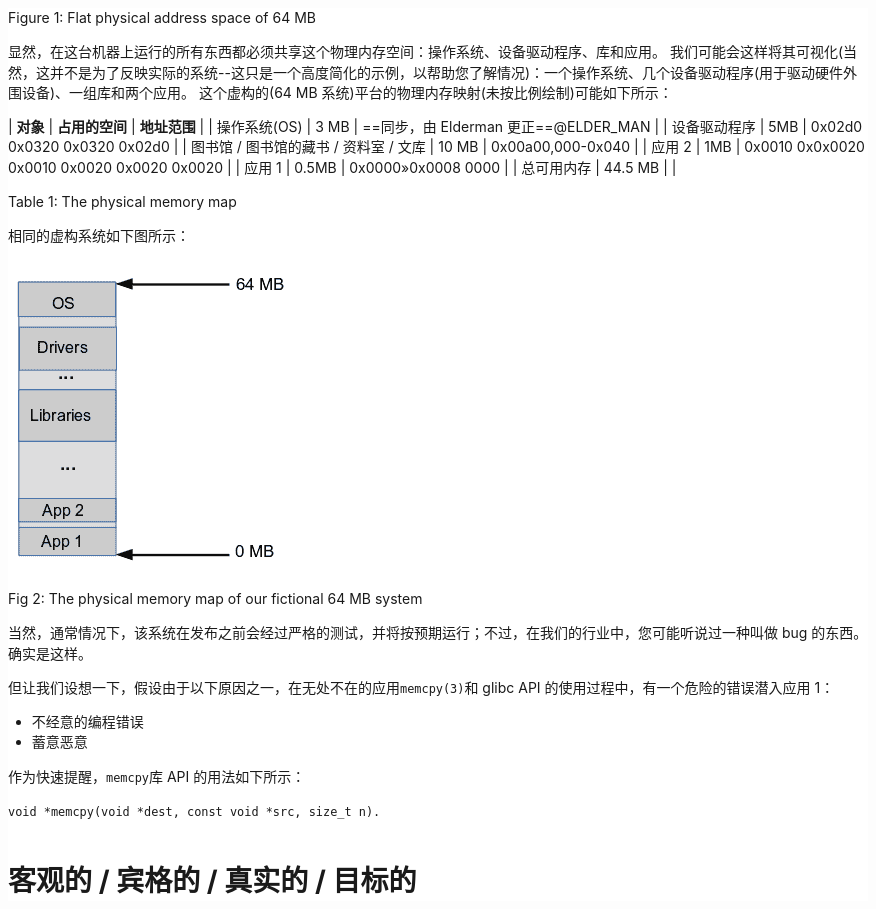 Figure 1: Flat physical address space of 64 MB

显然，在这台机器上运行的所有东西都必须共享这个物理内存空间：操作系统、设备驱动程序、库和应用。 我们可能会这样将其可视化(当然，这并不是为了反映实际的系统--这只是一个高度简化的示例，以帮助您了解情况)：一个操作系统、几个设备驱动程序(用于驱动硬件外围设备)、一组库和两个应用。 这个虚构的(64 MB 系统)平台的物理内存映射(未按比例绘制)可能如下所示：

| **对象** | **占用的空间** | **地址范围** |
| 操作系统(OS) | 3 MB | ==同步，由 Elderman 更正==@ELDER_MAN |
| 设备驱动程序 | 5MB | 0x02d0 0x0320 0x0320 0x02d0 |
| 图书馆 / 图书馆的藏书 / 资料室 / 文库 | 10 MB | 0x00a00,000-0x040 |
| 应用 2 | 1MB | 0x0010 0x0x0020 0x0010 0x0020 0x0020 0x0020 |
| 应用 1 | 0.5MB | 0x0000»0x0008 0000 |
| 总可用内存 | 44.5 MB | <various></various> |

Table 1: The physical memory map

相同的虚构系统如下图所示：

![](img/c2247e5e-1f97-4fd0-8ef7-410a2ccf8b62.png)

Fig 2: The physical memory map of our fictional 64 MB system

当然，通常情况下，该系统在发布之前会经过严格的测试，并将按预期运行；不过，在我们的行业中，您可能听说过一种叫做 bug 的东西。 确实是这样。

但让我们设想一下，假设由于以下原因之一，在无处不在的应用`memcpy(3)`和 glibc API 的使用过程中，有一个危险的错误潜入应用 1：

*   不经意的编程错误
*   蓄意恶意

作为快速提醒，`memcpy`库 API 的用法如下所示：

`void *memcpy(void *dest, const void *src, size_t n).`

# 客观的 / 宾格的 / 真实的 / 目标的
